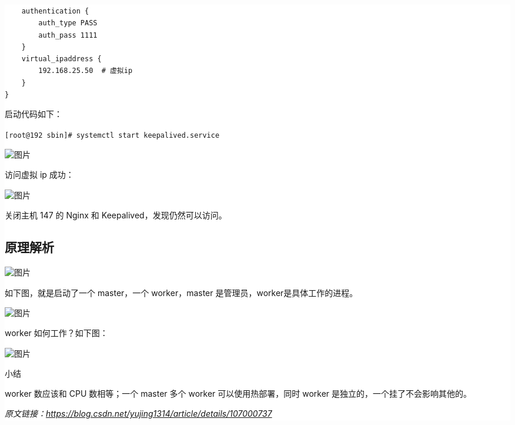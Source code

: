 ```
    authentication {
        auth_type PASS
        auth_pass 1111
    }
    virtual_ipaddress {
        192.168.25.50  # 虚拟ip
    }
}
```

启动代码如下：

```
[root@192 sbin]# systemctl start keepalived.service
```

![图片](/Users/jiusonghuang/pic-md/20210906180235.webp)



访问虚拟 ip 成功：

![图片](/Users/jiusonghuang/pic-md/20210906180238.webp)

关闭主机 147 的 Nginx 和 Keepalived，发现仍然可以访问。

## 原理解析

![图片](/Users/jiusonghuang/pic-md/20210906180241.webp)

如下图，就是启动了一个 master，一个 worker，master 是管理员，worker是具体工作的进程。

![图片](/Users/jiusonghuang/pic-md/20210906180247.webp)

worker 如何工作？如下图：

![图片](/Users/jiusonghuang/pic-md/20210906180249.webp)



小结

worker 数应该和 CPU 数相等；一个 master 多个 worker 可以使用热部署，同时 worker 是独立的，一个挂了不会影响其他的。

*原文链接：https://blog.csdn.net/yujing1314/article/details/107000737*